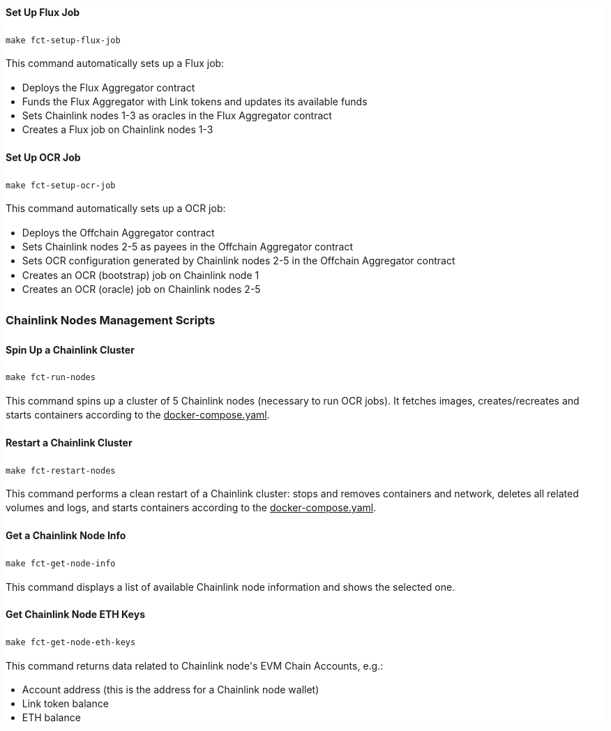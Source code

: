 #### Set Up Flux Job
  ```
  make fct-setup-flux-job
  ```
This command automatically sets up a Flux job:
- Deploys the Flux Aggregator contract
- Funds the Flux Aggregator with Link tokens and updates its available funds
- Sets Chainlink nodes 1-3 as oracles in the Flux Aggregator contract
- Creates a Flux job on Chainlink nodes 1-3

#### Set Up OCR Job
  ```
  make fct-setup-ocr-job
  ```
This command automatically sets up a OCR job:
- Deploys the Offchain Aggregator contract
- Sets Chainlink nodes 2-5 as payees in the Offchain Aggregator contract
- Sets OCR configuration generated by Chainlink nodes 2-5 in the Offchain Aggregator contract
- Creates an OCR (bootstrap) job on Chainlink node 1
- Creates an OCR (oracle) job on Chainlink nodes 2-5

### Chainlink Nodes Management Scripts

#### Spin Up a Chainlink Cluster
  ```
  make fct-run-nodes
  ```
This command spins up a cluster of 5 Chainlink nodes (necessary to run OCR jobs). It fetches images, creates/recreates and starts containers according to the [docker-compose.yaml](docker-compose.yaml).

#### Restart a Chainlink Cluster
  ```
  make fct-restart-nodes
  ```
This command performs a clean restart of a Chainlink cluster: stops and removes containers and network, deletes all related volumes and logs, and starts containers according to the [docker-compose.yaml](docker-compose.yaml).  

#### Get a Chainlink Node Info
  ```
  make fct-get-node-info
  ```
This command displays a list of available Chainlink node information and shows the selected one.

#### Get Chainlink Node ETH Keys
  ```
  make fct-get-node-eth-keys
  ```
This command returns data related to Chainlink node's EVM Chain Accounts, e.g.:
- Account address (this is the address for a Chainlink node wallet)
- Link token balance
- ETH balance
